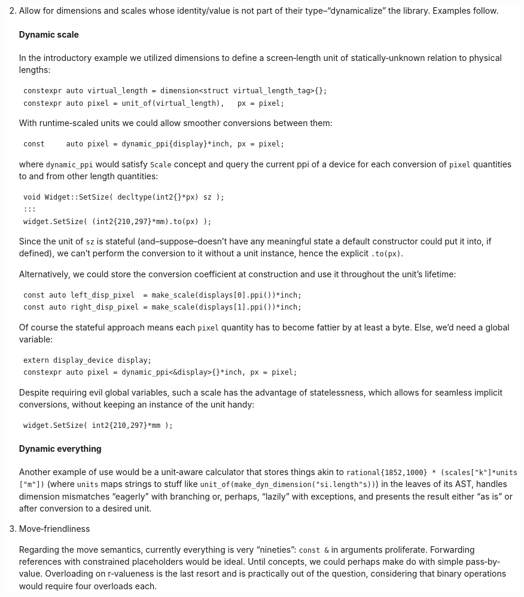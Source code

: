 2. Allow for dimensions and scales whose identity/value is not part of their
   type–“dynamicalize” the library. Examples follow.

	#### Dynamic scale

	In the introductory example we utilized dimensions to define a screen‐length
	unit of statically‐unknown relation to physical lengths:

		constexpr auto virtual_length = dimension<struct virtual_length_tag>{};
		constexpr auto pixel = unit_of(virtual_length),   px = pixel;

	With runtime‐scaled units we could allow smoother conversions between them:

		const     auto pixel = dynamic_ppi{display}*inch, px = pixel;

	where `dynamic_ppi` would satisfy `Scale` concept and query the current ppi
	of a device for each conversion of `pixel` quantities to and from other
	length quantities:

		void Widget::SetSize( decltype(int2{}*px) sz );
		:::
		widget.SetSize( (int2{210,297}*mm).to(px) );

	Since the unit of `sz` is stateful (and–suppose–doesn’t have any meaningful
	state a default constructor could put it into, if defined), we can’t perform
	the conversion to it without a unit instance, hence the explicit `.to(px)`.

	Alternatively, we could store the conversion coefficient at construction and
	use it throughout the unit’s lifetime:

		const auto left_disp_pixel  = make_scale(displays[0].ppi())*inch;
		const auto right_disp_pixel = make_scale(displays[1].ppi())*inch;

	Of course the stateful approach means each `pixel` quantity has to become
	fattier by at least a byte. Else, we’d need a global variable:

		extern display_device display;
		constexpr auto pixel = dynamic_ppi<&display>{}*inch, px = pixel;

	Despite requiring evil global variables, such a scale has the advantage of
	statelessness, which allows for seamless implicit conversions, without
	keeping an instance of the unit handy:

		widget.SetSize( int2{210,297}*mm );

	#### Dynamic everything

	Another example of use would be a unit‐aware calculator that stores things
	akin to `rational{​1852,​1000} * (scales["k"]*​units["m"])` (where `units`
	maps strings to stuff like `unit_of(​make_dyn_dimension(​"si.length"s))`) in
	the leaves of its AST, handles dimension mismatches “eagerly” with branching
	or, perhaps, “lazily” with exceptions, and presents the result either “as
	is” or after conversion to a desired unit.

3. Move‐friendliness

	Regarding the move semantics, currently everything is very “nineties”:
	`const &` in arguments proliferate. Forwarding references with constrained
	placeholders would be ideal. Until concepts, we could perhaps make do with
	simple pass‐by‐value. Overloading on r‐valueness is the last resort and is
	practically out of the question, considering that binary operations would
	require four overloads each.


[UDL]: http://en.cppreference.com/w/cpp/language/user_literal
[ODR]: http://en.cppreference.com/w/cpp/language/definition#One_Definition_Rule
[et]:  https://en.wikipedia.org/wiki/Expression_templates
[AST]: https://en.wikipedia.org/wiki/Abstract_syntax_tree
[concepts]: http://en.cppreference.com/w/cpp/language/constraints
[punning]:  https://en.wikipedia.org/wiki/Type_punning
[mco]:      http://web.mit.edu/16.070/www/readings/Failures_MCO_MPL.pdf#6
[desat]:    https://en.wikipedia.org/wiki/Grayscale#Colorimetric_.28luminance-preserving.29_conversion_to_grayscale
[understatement]: http://tvtropes.org/pmwiki/pmwiki.php/Main/Understatement
[Boost.Units]:    https://www.boost.org/doc/libs/release/doc/html/boost_units.html
[issues]:         https://github.com/Yuubi-san/dimensional/issues "Issues"
[Louis Dionne]:   https://github.com/ldionne          "ldionne"
[Hana]:           https://github.com/boostorg/hana    "boostorg/hana"
[Howard Hinnant]: https://github.com/HowardHinnant    "HowardHinnant"
[wat]:      http://i3.kym-cdn.com/photos/images/original/000/173/580/Wat.jpg